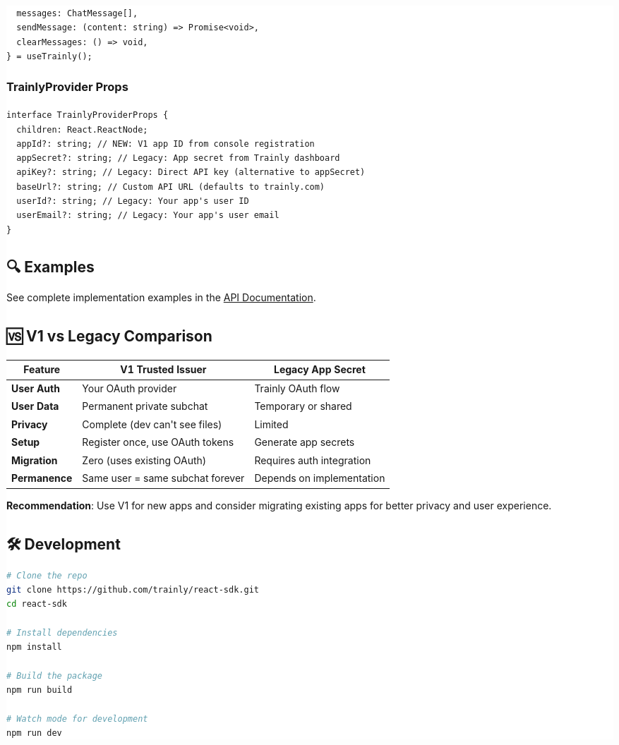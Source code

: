 ```tsx
  messages: ChatMessage[],
  sendMessage: (content: string) => Promise<void>,
  clearMessages: () => void,
} = useTrainly();
```

### TrainlyProvider Props

```tsx
interface TrainlyProviderProps {
  children: React.ReactNode;
  appId?: string; // NEW: V1 app ID from console registration
  appSecret?: string; // Legacy: App secret from Trainly dashboard
  apiKey?: string; // Legacy: Direct API key (alternative to appSecret)
  baseUrl?: string; // Custom API URL (defaults to trainly.com)
  userId?: string; // Legacy: Your app's user ID
  userEmail?: string; // Legacy: Your app's user email
}
```

## 🔍 Examples

See complete implementation examples in the [API Documentation](https://trainly.com/docs/v1-authentication).

## 🆚 **V1 vs Legacy Comparison**

| Feature        | V1 Trusted Issuer                | Legacy App Secret         |
| -------------- | -------------------------------- | ------------------------- |
| **User Auth**  | Your OAuth provider              | Trainly OAuth flow        |
| **User Data**  | Permanent private subchat        | Temporary or shared       |
| **Privacy**    | Complete (dev can't see files)   | Limited                   |
| **Setup**      | Register once, use OAuth tokens  | Generate app secrets      |
| **Migration**  | Zero (uses existing OAuth)       | Requires auth integration |
| **Permanence** | Same user = same subchat forever | Depends on implementation |

**Recommendation**: Use V1 for new apps and consider migrating existing apps for better privacy and user experience.

## 🛠️ Development

```bash
# Clone the repo
git clone https://github.com/trainly/react-sdk.git
cd react-sdk

# Install dependencies
npm install

# Build the package
npm run build

# Watch mode for development
npm run dev
```

